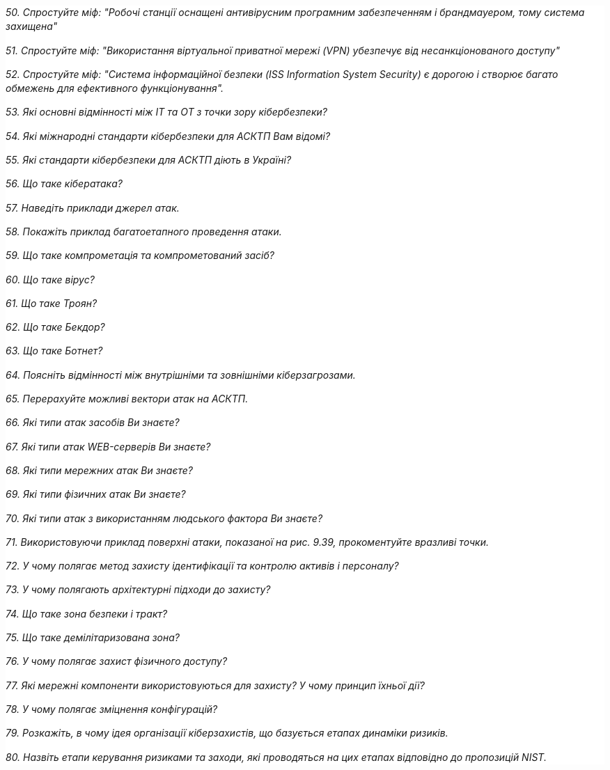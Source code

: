 *50.*  *Спростуйте міф: "Робочі станції оснащені антивірусним програмним забезпеченням і брандмауером, тому система захищена"*

*51.*  *Спростуйте міф: "Використання віртуальної приватної мережі (VPN) убезпечує від несанкціонованого доступу"*

*52.*  *Спростуйте міф: "Система інформаційної безпеки (ISS Information System Security) є дорогою і створює багато обмежень для ефективного функціонування".*

*53.*  *Які основні відмінності між ІТ та ОТ з точки зору кібербезпеки?*

*54.*  *Які міжнародні стандарти кібербезпеки для АСКТП Вам відомі?*

*55.*  *Які стандарти кібербезпеки для АСКТП діють в Україні?*

*56.*  *Що таке кібератака?*

*57.*  *Наведіть приклади джерел атак.*

*58.*  *Покажіть приклад багатоетапного проведення атаки.*

*59.*  *Що таке компрометація та компрометований засіб?*

*60.*  *Що таке вірус?*

*61.*  *Що таке Троян?*

*62.*  *Що таке Бекдор?*

*63.*  *Що таке Ботнет?*

*64.*  *Поясніть відмінності між внутрішніми та зовнішніми кіберзагрозами.*

*65.*  *Перерахуйте можливі вектори атак на АСКТП.*

*66.*  *Які типи атак засобів Ви знаєте?*

*67.*  *Які типи атак WEB-серверів Ви знаєте?*

*68.*  *Які типи мережних атак Ви знаєте?*

*69.*  *Які типи фізичних атак Ви знаєте?*

*70.*  *Які типи атак з використанням людського фактора Ви знаєте?*

*71.*  *Використовуючи приклад поверхні атаки, показаної на рис. 9.39, прокоментуйте вразливі точки.*

*72.*  *У чому полягає метод захисту ідентифікації та контролю активів і персоналу?*

*73.*  *У чому полягають архітектурні підходи до захисту?*

*74.*  *Що таке зона безпеки і тракт?*

*75.*  *Що таке демілітаризована зона?*

*76.*  *У чому полягає захист фізичного доступу?*

*77.*  *Які мережні компоненти використовуються для захисту? У чому принцип їхньої дії?*

*78.*  *У чому полягає зміцнення конфігурацій?*

*79.*  *Розкажіть, в чому ідея організації кіберзахистів, що базується етапах динаміки ризиків.*

*80.*  *Назвіть етапи керування ризиками та заходи, які проводяться на цих етапах відповідно до пропозицій NIST.*
